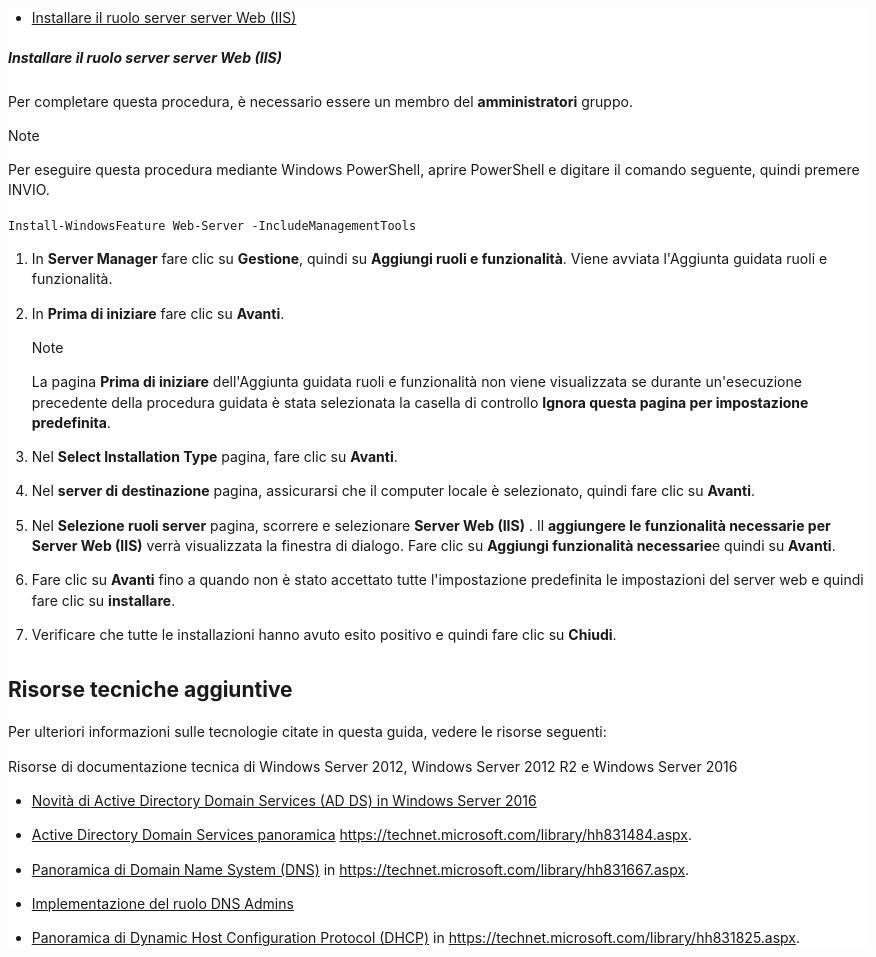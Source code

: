 -   [Installare il ruolo server server Web (IIS)](#BKMK_install_IIS)

##### <a name="BKMK_install_IIS"></a>Installare il ruolo server server Web (IIS)
Per completare questa procedura, è necessario essere un membro del **amministratori** gruppo.

> [!NOTE]
> Per eseguire questa procedura mediante Windows PowerShell, aprire PowerShell e digitare il comando seguente, quindi premere INVIO.
>
> `Install-WindowsFeature Web-Server -IncludeManagementTools`

1.  In **Server Manager** fare clic su **Gestione**, quindi su **Aggiungi ruoli e funzionalità**. Viene avviata l'Aggiunta guidata ruoli e funzionalità.

2.  In **Prima di iniziare** fare clic su **Avanti**.

    > [!NOTE]
    > La pagina **Prima di iniziare** dell'Aggiunta guidata ruoli e funzionalità non viene visualizzata se durante un'esecuzione precedente della procedura guidata è stata selezionata la casella di controllo **Ignora questa pagina per impostazione predefinita**.

3.  Nel **Select Installation Type** pagina, fare clic su **Avanti**.

4.  Nel **server di destinazione** pagina, assicurarsi che il computer locale è selezionato, quindi fare clic su **Avanti**.

5.  Nel **Selezione ruoli server** pagina, scorrere e selezionare **Server Web (IIS)** . Il **aggiungere le funzionalità necessarie per Server Web (IIS)** verrà visualizzata la finestra di dialogo. Fare clic su **Aggiungi funzionalità necessarie**e quindi su **Avanti**.

6.  Fare clic su **Avanti** fino a quando non è stato accettato tutte l'impostazione predefinita le impostazioni del server web e quindi fare clic su **installare**.

7.  Verificare che tutte le installazioni hanno avuto esito positivo e quindi fare clic su **Chiudi**.

## <a name="BKMK_resources"></a>Risorse tecniche aggiuntive
Per ulteriori informazioni sulle tecnologie citate in questa guida, vedere le risorse seguenti:

 Risorse di documentazione tecnica di Windows Server 2012, Windows Server 2012 R2 e Windows Server 2016

-   [Novità di Active Directory Domain Services (AD DS) in Windows Server 2016](https://technet.microsoft.com/library/mt163897.aspx)

-   [Active Directory Domain Services panoramica](https://technet.microsoft.com/library/hh831484.aspx) https://technet.microsoft.com/library/hh831484.aspx.

-   [Panoramica di Domain Name System (DNS)](https://technet.microsoft.com/library/hh831667.aspx) in https://technet.microsoft.com/library/hh831667.aspx.

-   [Implementazione del ruolo DNS Admins](https://technet.microsoft.com/library/cc756152(WS.10).aspx)

-   [Panoramica di Dynamic Host Configuration Protocol (DHCP)](https://technet.microsoft.com/library/hh831825.aspx) in https://technet.microsoft.com/library/hh831825.aspx.
